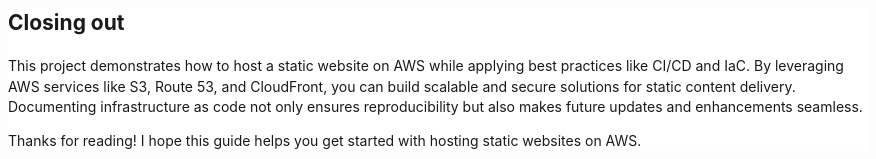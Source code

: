 ## Closing out

This project demonstrates how to host a static website on AWS while applying best practices like CI/CD and IaC. By leveraging AWS services like S3, Route 53, and CloudFront, you can build scalable and secure solutions for static content delivery. Documenting infrastructure as code not only ensures reproducibility but also makes future updates and enhancements seamless.

Thanks for reading! I hope this guide helps you get started with hosting static websites on AWS.
